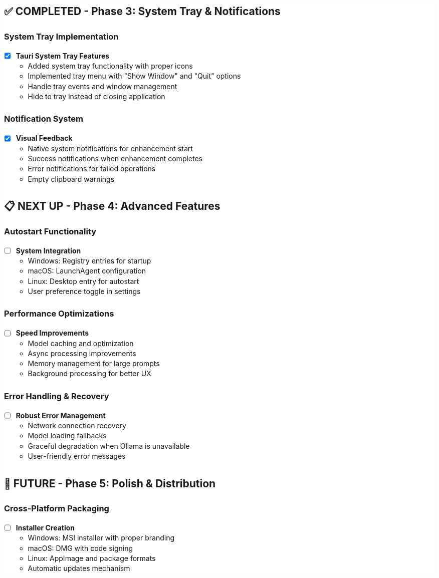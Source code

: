 ## ✅ COMPLETED - Phase 3: System Tray & Notifications

### System Tray Implementation
- [x] **Tauri System Tray Features**
  - Added system tray functionality with proper icons
  - Implemented tray menu with "Show Window" and "Quit" options
  - Handle tray events and window management
  - Hide to tray instead of closing application

### Notification System
- [x] **Visual Feedback**
  - Native system notifications for enhancement start
  - Success notifications when enhancement completes
  - Error notifications for failed operations
  - Empty clipboard warnings

## 📋 NEXT UP - Phase 4: Advanced Features

### Autostart Functionality
- [ ] **System Integration**
  - Windows: Registry entries for startup
  - macOS: LaunchAgent configuration
  - Linux: Desktop entry for autostart
  - User preference toggle in settings

### Performance Optimizations
- [ ] **Speed Improvements**
  - Model caching and optimization
  - Async processing improvements
  - Memory management for large prompts
  - Background processing for better UX

### Error Handling & Recovery
- [ ] **Robust Error Management**
  - Network connection recovery
  - Model loading fallbacks
  - Graceful degradation when Ollama is unavailable
  - User-friendly error messages

## 🚀 FUTURE - Phase 5: Polish & Distribution

### Cross-Platform Packaging
- [ ] **Installer Creation**
  - Windows: MSI installer with proper branding
  - macOS: DMG with code signing
  - Linux: AppImage and package formats
  - Automatic updates mechanism
